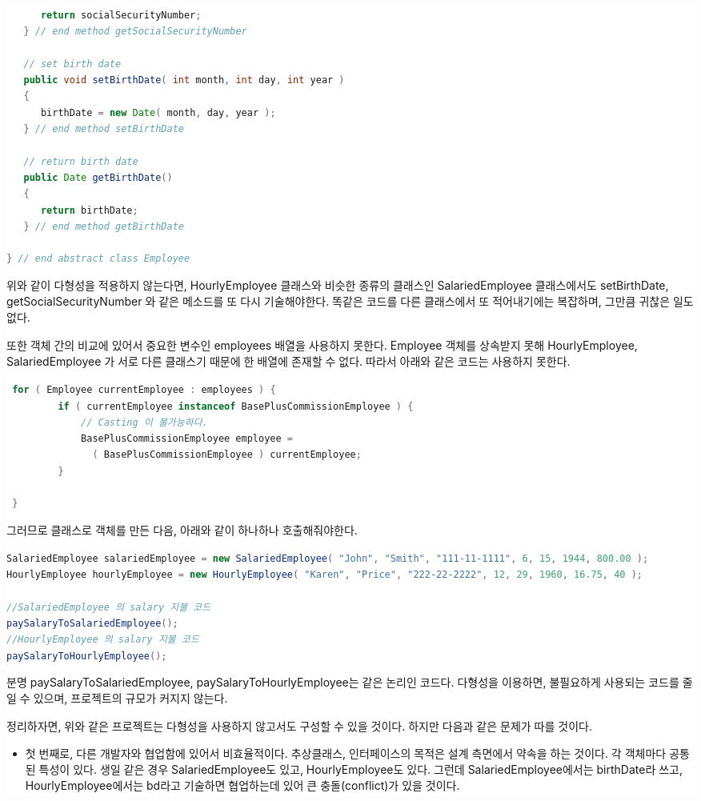 ``` java
      return socialSecurityNumber;
   } // end method getSocialSecurityNumber

   // set birth date
   public void setBirthDate( int month, int day, int year )
   {
      birthDate = new Date( month, day, year );
   } // end method setBirthDate

   // return birth date
   public Date getBirthDate()
   {
      return birthDate;
   } // end method getBirthDate

} // end abstract class Employee
```

위와 같이 다형성을 적용하지 않는다면, HourlyEmployee 클래스와 비슷한 종류의 클래스인 SalariedEmployee 클래스에서도 setBirthDate, getSocialSecurityNumber 와 같은 메소드를 또 다시 기술해야한다. 똑같은 코드를 다른 클래스에서 또 적어내기에는 복잡하며, 그만큼 귀찮은 일도 없다.

또한 객체 간의 비교에 있어서 중요한 변수인  employees 배열을 사용하지 못한다. Employee 객체를 상속받지 못해 HourlyEmployee, SalariedEmployee 가 서로 다른 클래스기 때문에 한 배열에 존재할 수 없다. 따라서 아래와 같은 코드는 사용하지 못한다.

``` java
 for ( Employee currentEmployee : employees ) {
         if ( currentEmployee instanceof BasePlusCommissionEmployee ) {
             // Casting 이 불가능하다.
             BasePlusCommissionEmployee employee = 
               ( BasePlusCommissionEmployee ) currentEmployee;
         }
             
 }
```

그러므로 클래스로 객체를 만든 다음, 아래와 같이 하나하나 호출해줘야한다.

``` java
SalariedEmployee salariedEmployee = new SalariedEmployee( "John", "Smith", "111-11-1111", 6, 15, 1944, 800.00 );
HourlyEmployee hourlyEmployee = new HourlyEmployee( "Karen", "Price", "222-22-2222", 12, 29, 1960, 16.75, 40 );

//SalariedEmployee 의 salary 지불 코드
paySalaryToSalariedEmployee();
//HourlyEmployee 의 salary 지불 코드
paySalaryToHourlyEmployee();
```

분명 paySalaryToSalariedEmployee, paySalaryToHourlyEmployee는 같은 논리인 코드다. 다형성을 이용하면, 불필요하게 사용되는 코드를 줄일 수 있으며, 프로젝트의 규모가 커지지 않는다. 

정리하자면, 위와 같은 프로젝트는 다형성을 사용하지 않고서도 구성할 수 있을 것이다. 하지만 다음과 같은 문제가 따를 것이다. 

* 첫 번째로, 다른 개발자와 협업함에 있어서 비효율적이다. 추상클래스, 인터페이스의 목적은 설계 측면에서 약속을 하는 것이다. 각 객체마다 공통된 특성이 있다. 생일 같은 경우 SalariedEmployee도 있고, HourlyEmployee도 있다. 그런데 SalariedEmployee에서는 birthDate라 쓰고, HourlyEmployee에서는 bd라고 기술하면 협업하는데 있어 큰 충돌(conflict)가 있을 것이다.
